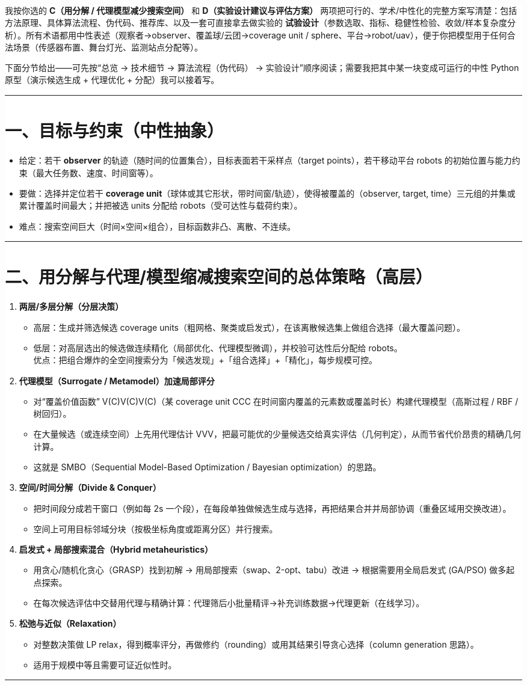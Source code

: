 我按你选的 **C（用分解 / 代理模型减少搜索空间）** 和 **D（实验设计建议与评估方案）** 两项把可行的、学术/中性化的完整方案写清楚：包括方法原理、具体算法流程、伪代码、推荐库、以及一套可直接拿去做实验的 **试验设计**（参数选取、指标、稳健性检验、收敛/样本复杂度分析）。所有术语都用中性表述（观察者→observer、覆盖球/云团→coverage unit / sphere、平台→robot/uav），便于你把模型用于任何合法场景（传感器布置、舞台灯光、监测站点分配等）。

下面分节给出——可先按“总览 → 技术细节 → 算法流程（伪代码） → 实验设计”顺序阅读；需要我把其中某一块变成可运行的中性 Python 原型（演示候选生成 + 代理优化 + 分配）我可以接着写。

---

# 一、目标与约束（中性抽象）

- 给定：若干 **observer** 的轨迹（随时间的位置集合），目标表面若干采样点（target points），若干移动平台 robots 的初始位置与能力约束（最大任务数、速度、时间窗等）。
    
- 要做：选择并定位若干 **coverage unit**（球体或其它形状，带时间窗/轨迹），使得被覆盖的（observer, target, time）三元组的并集或累计覆盖时间最大；并把被选 units 分配给 robots（受可达性与载荷约束）。
    
- 难点：搜索空间巨大（时间×空间×组合），目标函数非凸、离散、不连续。
    

---

# 二、用分解与代理/模型缩减搜索空间的总体策略（高层）

1. **两层/多层分解（分层决策）**
    
    - 高层：生成并筛选候选 coverage units（粗网格、聚类或启发式），在该离散候选集上做组合选择（最大覆盖问题）。
        
    - 低层：对高层选出的候选做连续精化（局部优化、代理模型微调），并校验可达性后分配给 robots。  
        优点：把组合爆炸的全空间搜索分为「候选发现」+「组合选择」+「精化」，每步规模可控。
        
2. **代理模型（Surrogate / Metamodel）加速局部评分**
    
    - 对“覆盖价值函数” V(C)V(C)V(C)（某 coverage unit CCC 在时间窗内覆盖的元素数或覆盖时长）构建代理模型（高斯过程 / RBF / 树回归）。
        
    - 在大量候选（或连续空间）上先用代理估计 VVV，把最可能优的少量候选交给真实评估（几何判定），从而节省代价昂贵的精确几何计算。
        
    - 这就是 SMBO（Sequential Model-Based Optimization / Bayesian optimization）的思路。
        
3. **空间/时间分解（Divide & Conquer）**
    
    - 把时间段分成若干窗口（例如每 2s 一个段），在每段单独做候选生成与选择，再把结果合并并局部协调（重叠区域用交换改进）。
        
    - 空间上可用目标邻域分块（按极坐标角度或距离分区）并行搜索。
        
4. **启发式 + 局部搜索混合（Hybrid metaheuristics）**
    
    - 用贪心/随机化贪心（GRASP）找到初解 → 用局部搜索（swap、2-opt、tabu）改进 → 根据需要用全局启发式 (GA/PSO) 做多起点探索。
        
    - 在每次候选评估中交替用代理与精确计算：代理筛后小批量精评→补充训练数据→代理更新（在线学习）。
        
5. **松弛与近似（Relaxation）**
    
    - 对整数决策做 LP relax，得到概率评分，再做修约（rounding）或用其结果引导贪心选择（column generation 思路）。
        
    - 适用于规模中等且需要可证近似性时。
        

---

